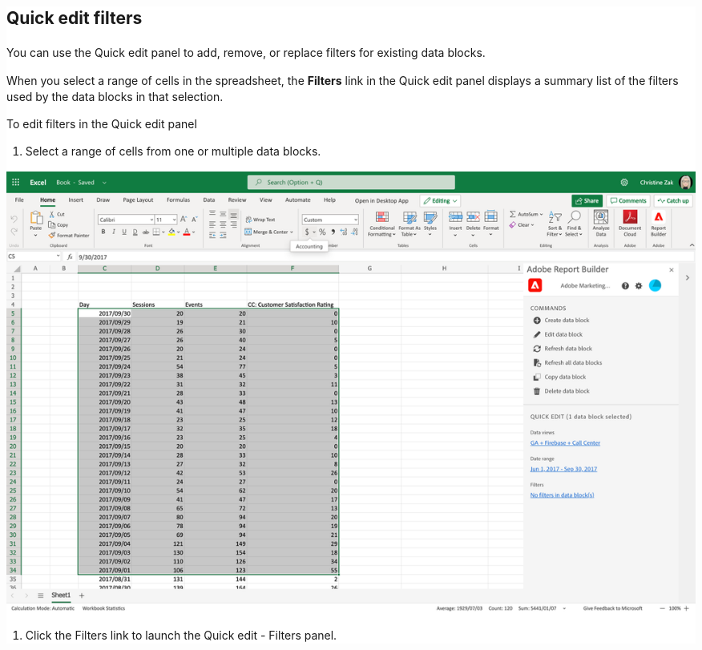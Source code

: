 ## Quick edit filters

You can use the Quick edit panel to add, remove, or replace filters for existing data blocks.

When you select a range of cells in the spreadsheet, the **Filters**
link in the Quick edit panel displays a summary list of the filters used by the data blocks in that selection.

To edit filters in the Quick edit panel

1.  Select a range of cells from one or multiple data blocks.

 ![](./assets/image25.png)

1.  Click the Filters link to launch the Quick edit - Filters panel.
